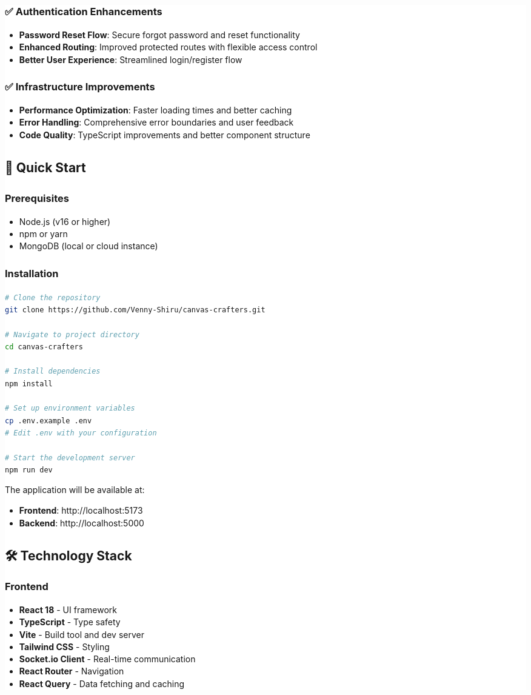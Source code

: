 ### ✅ **Authentication Enhancements**
- **Password Reset Flow**: Secure forgot password and reset functionality
- **Enhanced Routing**: Improved protected routes with flexible access control
- **Better User Experience**: Streamlined login/register flow

### ✅ **Infrastructure Improvements**
- **Performance Optimization**: Faster loading times and better caching
- **Error Handling**: Comprehensive error boundaries and user feedback
- **Code Quality**: TypeScript improvements and better component structure

## 🚀 Quick Start

### Prerequisites

- Node.js (v16 or higher)
- npm or yarn
- MongoDB (local or cloud instance)

### Installation

```bash
# Clone the repository
git clone https://github.com/Venny-Shiru/canvas-crafters.git

# Navigate to project directory
cd canvas-crafters

# Install dependencies
npm install

# Set up environment variables
cp .env.example .env
# Edit .env with your configuration

# Start the development server
npm run dev
```

The application will be available at:
- **Frontend**: http://localhost:5173
- **Backend**: http://localhost:5000

## 🛠️ Technology Stack

### Frontend
- **React 18** - UI framework
- **TypeScript** - Type safety
- **Vite** - Build tool and dev server
- **Tailwind CSS** - Styling
- **Socket.io Client** - Real-time communication
- **React Router** - Navigation
- **React Query** - Data fetching and caching
